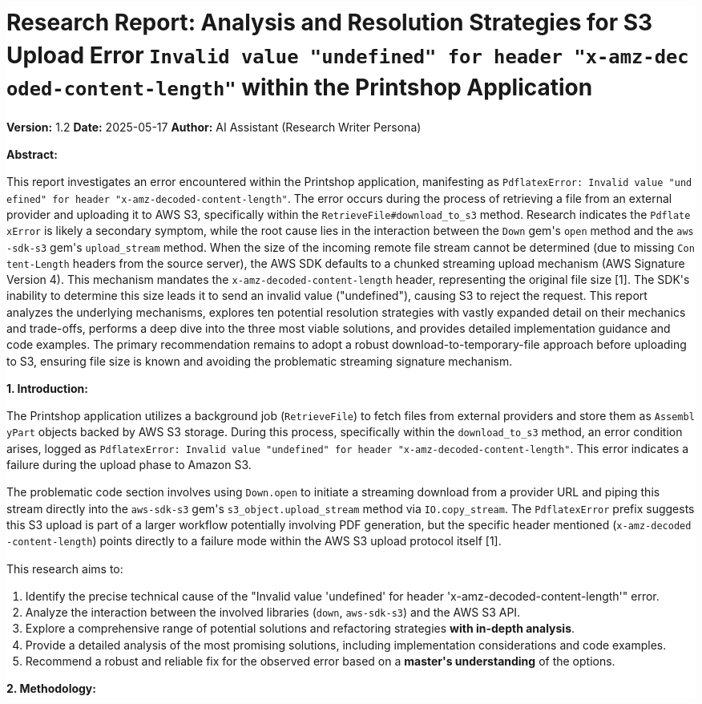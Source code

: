 # Research Report: Analysis and Resolution Strategies for S3 Upload Error `Invalid value "undefined" for header "x-amz-decoded-content-length"` within the Printshop Application

**Version:** 1.2
**Date:** 2025-05-17
**Author:** AI Assistant (Research Writer Persona)

**Abstract:**

This report investigates an error encountered within the Printshop application, manifesting as `PdflatexError: Invalid value "undefined" for header "x-amz-decoded-content-length"`. The error occurs during the process of retrieving a file from an external provider and uploading it to AWS S3, specifically within the `RetrieveFile#download_to_s3` method. Research indicates the `PdflatexError` is likely a secondary symptom, while the root cause lies in the interaction between the `Down` gem's `open` method and the `aws-sdk-s3` gem's `upload_stream` method. When the size of the incoming remote file stream cannot be determined (due to missing `Content-Length` headers from the source server), the AWS SDK defaults to a chunked streaming upload mechanism (AWS Signature Version 4). This mechanism mandates the `x-amz-decoded-content-length` header, representing the original file size [1]. The SDK's inability to determine this size leads it to send an invalid value ("undefined"), causing S3 to reject the request. This report analyzes the underlying mechanisms, explores ten potential resolution strategies with vastly expanded detail on their mechanics and trade-offs, performs a deep dive into the three most viable solutions, and provides detailed implementation guidance and code examples. The primary recommendation remains to adopt a robust download-to-temporary-file approach before uploading to S3, ensuring file size is known and avoiding the problematic streaming signature mechanism.

**1. Introduction:**

The Printshop application utilizes a background job (`RetrieveFile`) to fetch files from external providers and store them as `AssemblyPart` objects backed by AWS S3 storage. During this process, specifically within the `download_to_s3` method, an error condition arises, logged as `PdflatexError: Invalid value "undefined" for header "x-amz-decoded-content-length"`. This error indicates a failure during the upload phase to Amazon S3.

The problematic code section involves using `Down.open` to initiate a streaming download from a provider URL and piping this stream directly into the `aws-sdk-s3` gem's `s3_object.upload_stream` method via `IO.copy_stream`. The `PdflatexError` prefix suggests this S3 upload is part of a larger workflow potentially involving PDF generation, but the specific header mentioned (`x-amz-decoded-content-length`) points directly to a failure mode within the AWS S3 upload protocol itself [1].

This research aims to:
1.  Identify the precise technical cause of the "Invalid value 'undefined' for header 'x-amz-decoded-content-length'" error.
2.  Analyze the interaction between the involved libraries (`down`, `aws-sdk-s3`) and the AWS S3 API.
3.  Explore a comprehensive range of potential solutions and refactoring strategies **with in-depth analysis**.
4.  Provide a detailed analysis of the most promising solutions, including implementation considerations and code examples.
5.  Recommend a robust and reliable fix for the observed error based on a **master's understanding** of the options.


**2. Methodology:**
